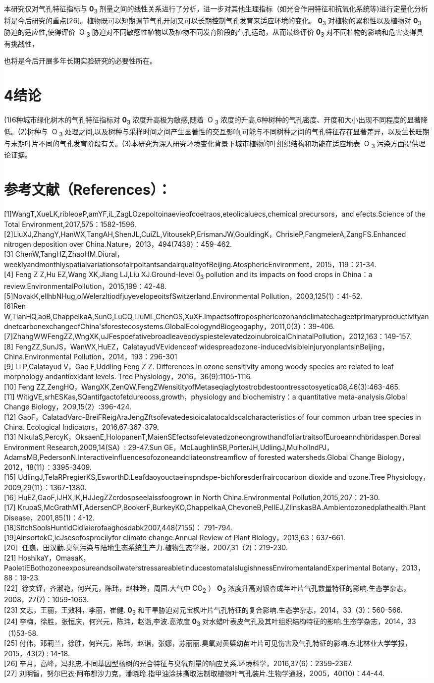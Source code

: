 本研究仅对气孔特征指标与 $\mathbf { 0 } _ { 3 }$ 剂量之间的线性关系进行了分析，进一步对其他生理指标（如光合作用特征和抗氧化系统等)进行定量化分析将是今后研究的重点[26]。植物既可以短期调节气孔开闭又可以长期控制气孔发育来适应环境的变化。 $\mathbf { 0 } _ { 3 }$ 对植物的累积性以及植物对 $\mathbf { 0 } _ { 3 }$ 胁迫的适应性,使得评价 $\mathrm { ~ O ~ } _ { 3 }$ 胁迫对不同敏感性植物以及植物不同发育阶段的气孔运动，从而最终评价 $\mathbf { 0 } _ { 3 }$ 对不同植物的影响和危害变得具有挑战性，

也将是今后开展多年长期实验研究的必要性所在。

# 4结论

(1)6种城市绿化树木的气孔特征指标对 $\mathbf { 0 } _ { 3 }$ 浓度升高极为敏感,随着 $\mathrm { ~ O ~ } _ { 3 }$ 浓度的升高,6种树种的气孔密度、开度和大小出现不同程度的显著降低。(2)树种与 $\mathrm { ~ O ~ } _ { 3 }$ 处理之间,以及树种与采样时间之间产生显著性的交互影响,可能与不同树种之间的气孔特征存在显著差异，以及生长旺期与末期叶片不同的气孔发育阶段有关。(3)本研究为深入研究环境变化背景下城市植物的叶组织结构和功能在适应地表 $\mathrm { ~ O ~ } _ { 3 }$ 污染方面提供理论证据。

# 参考文献（References）：

[1]WangT,XueLK,ribleoeP,amYF,iL,ZagLOzepoltoinaevieofcoetraos,eteolicaluecs,chemical precursors，and efects.Science of the Total Environment,2017,575：1582-1596.  
[2]LiuXJ,ZhangY,HanWX,TangAH,ShenJL,CuiZL,VitousekP,ErismanJW,GouldingK，ChrisieP,FangmeierA,ZangFS.Enhanced nitrogen deposition over China.Nature，2013，494(7438）：459-462.  
[3] ChenW,TangHZ,ZhaoHM.Diural，weeklyandmonthlyspatialvariationsofairpoltantsandairqualityofBeijing.AtosphericEnvironment，2015，119：21-34.  
[4] Feng Z Z,Hu EZ,Wang XK,Jiang LJ,Liu XJ.Ground-level $0 _ { 3 }$ pollution and its impacts on food crops in China：a review.EnvironmentalPollution，2015,199：42-48.  
[5]NovakK,ellhbNHug,olWelerzltiodfjuyevelopeoitsfSwitzerland.Environmental Pollution，2003,125(1）：41-52.  
[6]Ren W,TianHQ,aoB,ChappelkaA,SunG,LuCQ,LiuML,ChenGS,XuXF.ImpactsoftroposphericozonandclimatechageetprimaryproductivityandnetcarbonexchangeofChina'sforestecosystems.GlobalEcologyndBiogeogaphy，2011,0(3）：39-406.  
[7]ZhangWWFengZZ,WngXK,uJFespoefativebroadleaveodyspiestelevatedzoinubroicalChinatalPollution，2012,163：149-157.  
[8] FengZZ,SunJS，WanWX,HuEZ，CalatayudVEvidenceof widespreadozone-inducedvisibleinjuryonplantsinBeijing，China.Environmental Pollution，2014，193：296-301  
[9] Li P,Calatayud V，Gao F,Uddling Feng Z Z. Differences in ozone sensitivity among woody species are related to leaf morphology andantioxidant levels. Tree Physiology，2016，36(9):1105-1116.  
[10] Feng ZZ,ZengHQ，WangXK,ZenQW,FengZWensitityofMetaseqiaglytostrobdestoontressotosyetica08,46(3):463-465.  
[11] WitigVE,srhESKas,SQantifgactofetdureooss,growth，physiology and biochemistry：a quantitative meta-analysis.Global Change Biology，2O9,15(2）:396-424.  
[12] GaoF，CalatadVarc-BreiFReigAraJengZftsofevatedesioicalatocaldscalcharacteristics of four common urban tree species in China. Ecological Indicators，2016,67:367-379.  
[13] NikulaS,PercyK，OksaenE,HolopanenT,MaienSEfectsofelevatedzoneongrowthandfoliartraitsofEuroeanndhbridaspen.Boreal Environment Research,2009,14(SA）: 29-47.Sun GE，McLaughlinSB,PorterJH,UdlingJ,MulhollndPJ，AdamsMB,PedersonN.Interactiveinfluencesofozoneandcliateonstreamflow of forested watersheds.Global Change Biology，2012，18(11）：3395-3409.  
[15] UdlingJ,TelaRPregierKS,EsworthD.Leafdaoyouctaeinspndspe-bichforesderfraircocarbon dioxide and ozone.Tree Physiology，2009,29(11）：1367-1380.  
[16] HuEZ,GaoF,iJHX,iK,HJJegZZcrdospseelaissfoogrown in North China.Environmental Pollution,2015,207：21-30.  
[17] KrupaS,McGrathMT,AdersenCP,BookerF,BurkeyKO,ChappelkaA,ChevoneB,PellEJ,ZlinskasBA.Ambientozonedplathealth.Plant Disease，2001,85(1)：4-12.  
[18]SitchSoolsHuntidCidiaierofaaghosdabk2007,448(7155)： 791-794.  
[19]AinsortekC,icJsesofosprociiyfor climate change.Annual Review of Plant Biology，2013,63：637-661.  
[20］任巍，田汉勤.臭氧污染与陆地生态系统生产力.植物生态学报，2007,31（2)：219-230.  
[21] HoshikaY，OmasaK，PaoletiEBothozoneexposureandsoilwaterstressareabletinducestomatalslugishnessEnviromentalandExperimental Botany，2013，88：19-23.  
[22］徐文铎，齐淑艳，何兴元，陈玮，赵桂玲，周园.大气中 $\mathrm { C O } _ { 2 }$ ） $\mathbf { O } _ { 3 }$ 浓度升高对银杏成年叶片气孔数量特征的影响.生态学杂志，2008，27(7)：1059-1063.  
[23] 文志，王丽，王效科，李丽，崔健. $\mathbf { 0 } _ { 3 }$ 和干旱胁迫对元宝枫叶片气孔特征的复合影响.生态学杂志，2014，33（3)：560-566.  
[24] 李梅，徐胜，张恒庆，何兴元，陈玮，赵诣,李波.高浓度 $\mathbf { 0 } _ { 3 }$ 对水蜡叶表皮气孔及其叶组织结构特征的影响.生态学杂志，2014，33（1)53-58.  
[25] 付伟，邓莉兰，徐胜，何兴元，陈玮，赵诣，张娜，苏丽丽.臭氧对黄檗幼苗叶片可见伤害及气孔特征的影响.东北林业大学学报，2015，43(2) : 14-18.  
[26] 辛月，高峰，冯兆忠.不同基因型杨树的光合特征与臭氧剂量的响应关系.环境科学，2016,37(6)：2359-2367.  
[27] 刘明智，努尔巴衣·阿布都沙力克，潘晓玲.指甲油涂抹撕取法制取植物叶气孔装片.生物学通报，2005，40(10)：44-44.  